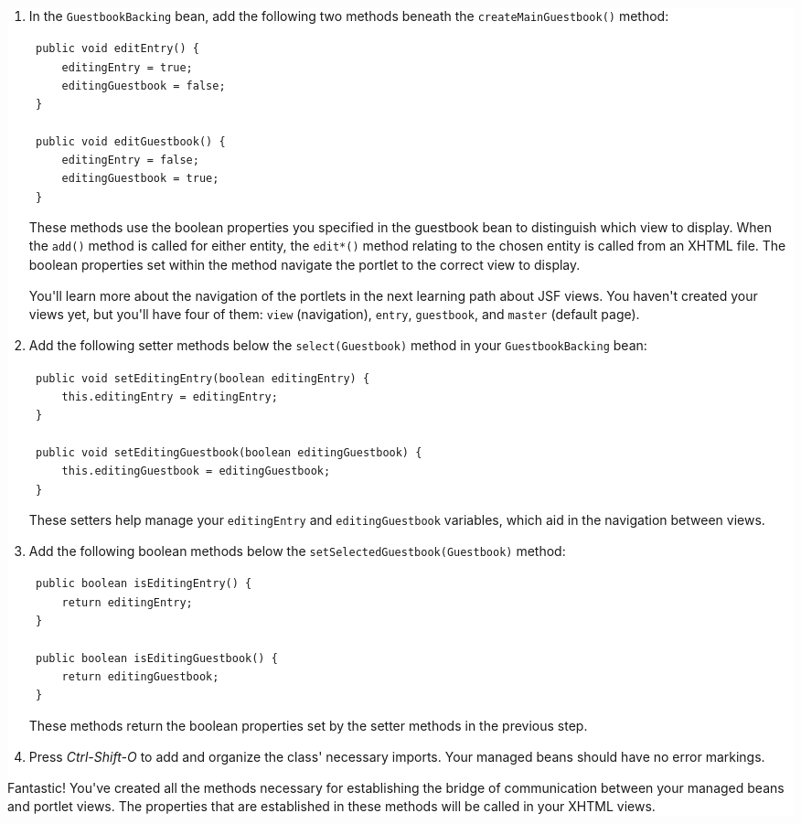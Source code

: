1. In the `GuestbookBacking` bean, add the following two methods beneath the
`createMainGuestbook()` method: 

        public void editEntry() {
            editingEntry = true;
            editingGuestbook = false;
        }

        public void editGuestbook() {
            editingEntry = false;
            editingGuestbook = true;
        }

    These methods use the boolean properties you specified in the guestbook bean
    to distinguish which view to display. When the `add()` method is called for
    either entity, the `edit*()` method relating to the chosen entity is called
    from an XHTML file. The boolean properties set within the method navigate
    the portlet to the correct view to display. 
    
    You'll learn more about the navigation of the portlets in the next learning
    path about JSF views. You haven't created your views yet, but you'll have
    four of them: `view` (navigation), `entry`, `guestbook`, and `master`
    (default page). 

2. Add the following setter methods below the `select(Guestbook)` method in your
   `GuestbookBacking` bean: 

        public void setEditingEntry(boolean editingEntry) {
            this.editingEntry = editingEntry;
        }

        public void setEditingGuestbook(boolean editingGuestbook) {
            this.editingGuestbook = editingGuestbook;
        }
    
    
    These setters help manage your `editingEntry` and `editingGuestbook`
    variables, which aid in the navigation between views. 

3. Add the following boolean methods below the `setSelectedGuestbook(Guestbook)`
   method: 

        public boolean isEditingEntry() {
            return editingEntry;
        }

        public boolean isEditingGuestbook() {
            return editingGuestbook;
        }

    These methods return the boolean properties set by the setter methods in the
    previous step. 

4. Press *Ctrl-Shift-O* to add and organize the class' necessary imports. Your
   managed beans should have no error markings. 

Fantastic! You've created all the methods necessary for establishing the bridge
of communication between your managed beans and portlet views. The properties
that are established in these methods will be called in your XHTML views. 
